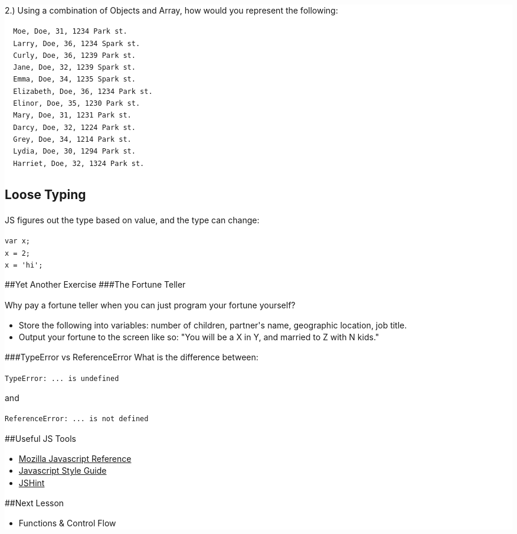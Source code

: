 
2.) Using a combination of Objects and Array, how would you represent the following:


```
  Moe, Doe, 31, 1234 Park st.
  Larry, Doe, 36, 1234 Spark st.
  Curly, Doe, 36, 1239 Park st.
  Jane, Doe, 32, 1239 Spark st.
  Emma, Doe, 34, 1235 Spark st.
  Elizabeth, Doe, 36, 1234 Park st.
  Elinor, Doe, 35, 1230 Park st.
  Mary, Doe, 31, 1231 Park st.
  Darcy, Doe, 32, 1224 Park st.
  Grey, Doe, 34, 1214 Park st.
  Lydia, Doe, 30, 1294 Park st.
  Harriet, Doe, 32, 1324 Park st.

```

## Loose Typing
JS figures out the type based on value, and the type can change:

```
var x;
x = 2;
x = 'hi';
``` 

##Yet Another Exercise
###The Fortune Teller

  Why pay a fortune teller when you can just program your fortune yourself?

  - Store the following into variables: number of children, partner's name, geographic location, job title.
  - Output your fortune to the screen like so: "You will be a X in Y, and married to Z with N kids."

###TypeError vs ReferenceError
What is the difference between:

```
TypeError: ... is undefined
```
and

```
ReferenceError: ... is not defined
```

##Useful JS Tools
* [Mozilla Javascript Reference](https://developer.mozilla.org/en-US/docs/Web/JavaScript)
* [Javascript Style Guide](http://google-styleguide.googlecode.com/svn/trunk/javascriptguide.xml)
* [JSHint](http://www.jshint.com/)

##Next Lesson
* Functions & Control Flow
